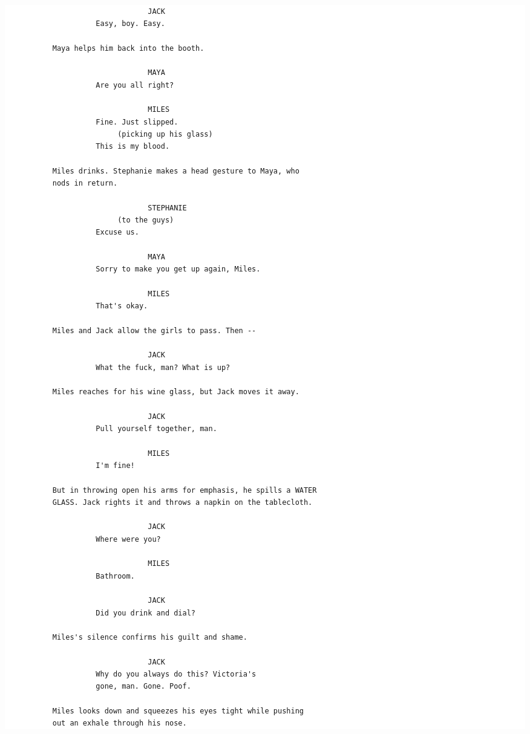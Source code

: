                                      JACK
                         Easy, boy. Easy.

               Maya helps him back into the booth.

                                     MAYA
                         Are you all right?

                                     MILES
                         Fine. Just slipped.
                              (picking up his glass)
                         This is my blood.

               Miles drinks. Stephanie makes a head gesture to Maya, who 
               nods in return.

                                     STEPHANIE
                              (to the guys)
                         Excuse us.

                                     MAYA
                         Sorry to make you get up again, Miles.

                                     MILES
                         That's okay.

               Miles and Jack allow the girls to pass. Then --

                                     JACK
                         What the fuck, man? What is up?

               Miles reaches for his wine glass, but Jack moves it away.

                                     JACK
                         Pull yourself together, man.

                                     MILES
                         I'm fine!

               But in throwing open his arms for emphasis, he spills a WATER 
               GLASS. Jack rights it and throws a napkin on the tablecloth.

                                     JACK
                         Where were you?

                                     MILES
                         Bathroom.

                                     JACK
                         Did you drink and dial?

               Miles's silence confirms his guilt and shame.

                                     JACK
                         Why do you always do this? Victoria's 
                         gone, man. Gone. Poof.

               Miles looks down and squeezes his eyes tight while pushing 
               out an exhale through his nose.

